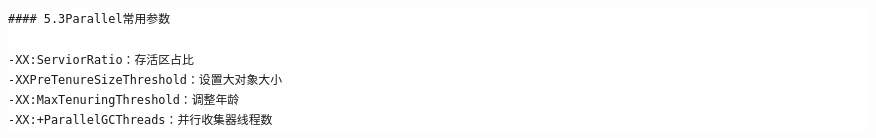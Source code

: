 ```
#### 5.3Parallel常用参数

-XX:ServiorRatio：存活区占比
-XXPreTenureSizeThreshold：设置大对象大小
-XX:MaxTenuringThreshold：调整年龄
-XX:+ParallelGCThreads：并行收集器线程数
